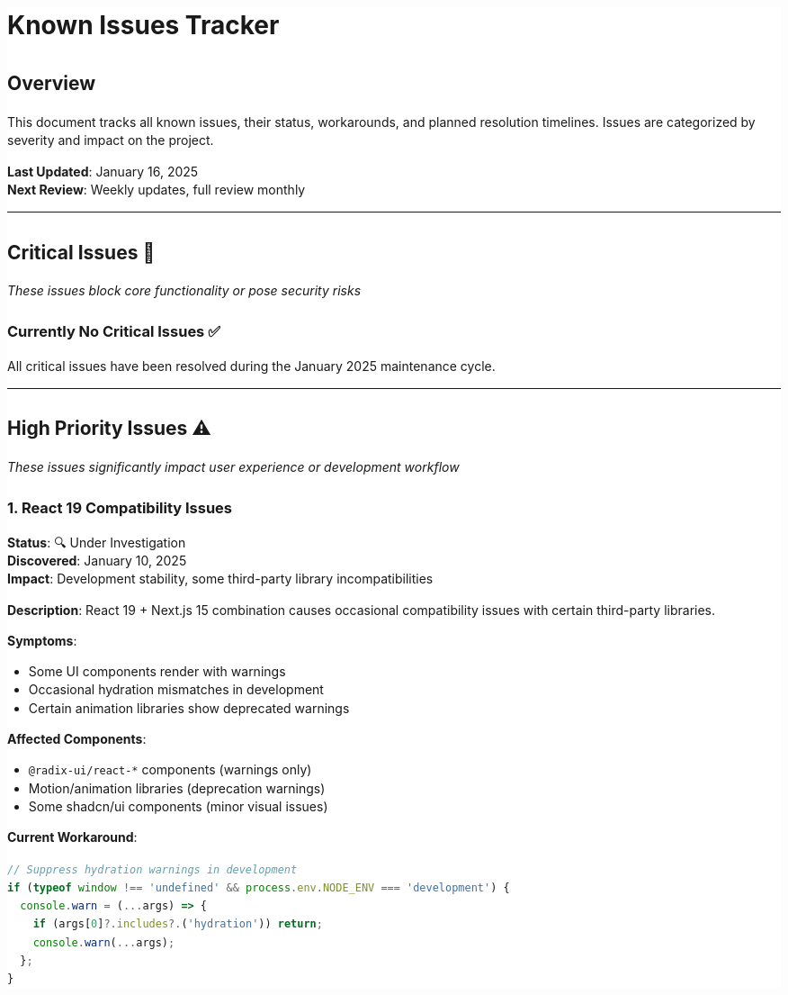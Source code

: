 # Known Issues Tracker

## Overview

This document tracks all known issues, their status, workarounds, and planned resolution timelines. Issues are categorized by severity and impact on the project.

**Last Updated**: January 16, 2025  
**Next Review**: Weekly updates, full review monthly

---

## Critical Issues 🚨

*These issues block core functionality or pose security risks*

### Currently No Critical Issues ✅
All critical issues have been resolved during the January 2025 maintenance cycle.

---

## High Priority Issues ⚠️

*These issues significantly impact user experience or development workflow*

### 1. React 19 Compatibility Issues
**Status**: 🔍 Under Investigation  
**Discovered**: January 10, 2025  
**Impact**: Development stability, some third-party library incompatibilities

**Description**:
React 19 + Next.js 15 combination causes occasional compatibility issues with certain third-party libraries.

**Symptoms**:
- Some UI components render with warnings
- Occasional hydration mismatches in development
- Certain animation libraries show deprecated warnings

**Affected Components**:
- `@radix-ui/react-*` components (warnings only)
- Motion/animation libraries (deprecation warnings)
- Some shadcn/ui components (minor visual issues)

**Current Workaround**:
```typescript
// Suppress hydration warnings in development
if (typeof window !== 'undefined' && process.env.NODE_ENV === 'development') {
  console.warn = (...args) => {
    if (args[0]?.includes?.('hydration')) return;
    console.warn(...args);
  };
}
```
